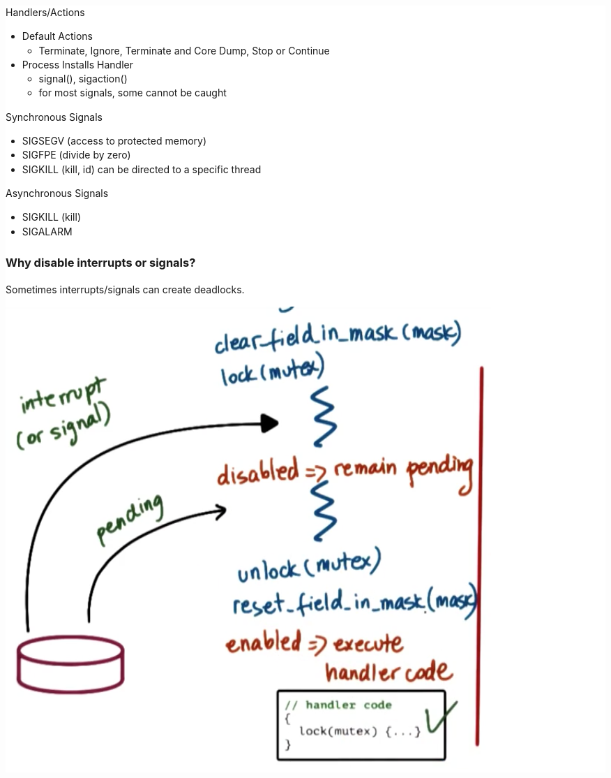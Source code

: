Handlers/Actions

- Default Actions
  - Terminate, Ignore, Terminate and Core Dump, Stop or Continue
- Process Installs Handler
  - signal(), sigaction()
  - for most signals, some cannot be caught

Synchronous Signals

- SIGSEGV (access to protected memory)
- SIGFPE (divide by zero)
- SIGKILL (kill, id) can be directed to a specific thread

Asynchronous Signals

- SIGKILL (kill)
- SIGALARM

### Why disable interrupts or signals?

Sometimes interrupts/signals can create deadlocks.

![interrupt deadlocks](img/P2L4.20.png)
